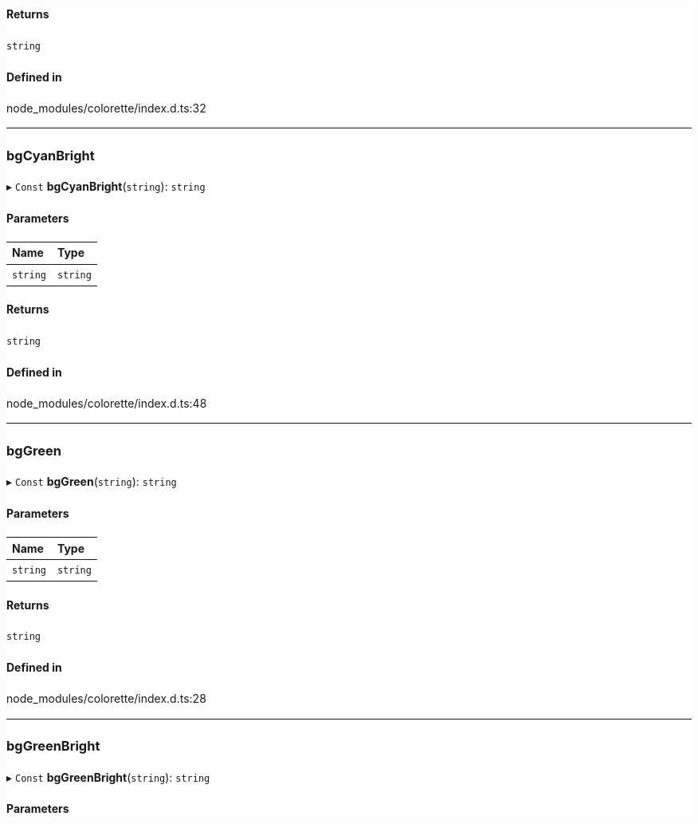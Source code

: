 #### Returns

`string`

#### Defined in

node_modules/colorette/index.d.ts:32

---

### bgCyanBright

▸ `Const` **bgCyanBright**(`string`): `string`

#### Parameters

| Name     | Type     |
| :------- | :------- |
| `string` | `string` |

#### Returns

`string`

#### Defined in

node_modules/colorette/index.d.ts:48

---

### bgGreen

▸ `Const` **bgGreen**(`string`): `string`

#### Parameters

| Name     | Type     |
| :------- | :------- |
| `string` | `string` |

#### Returns

`string`

#### Defined in

node_modules/colorette/index.d.ts:28

---

### bgGreenBright

▸ `Const` **bgGreenBright**(`string`): `string`

#### Parameters
